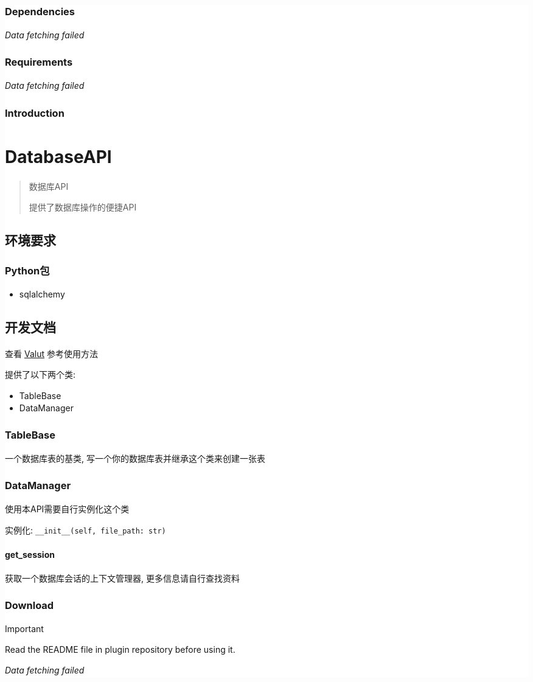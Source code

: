 ### Dependencies

*Data fetching failed*

### Requirements

*Data fetching failed*

### Introduction

# DatabaseAPI

> 数据库API
> 
> 提供了数据库操作的便捷API

## 环境要求

### Python包

- sqlalchemy

## 开发文档

查看 [Valut](https://github.com/AnzhiZhang/MCDReforgedPlugins/tree/master/src/database_api/../.archived/vault/vault.py) 参考使用方法

提供了以下两个类:

- TableBase
- DataManager

### TableBase

一个数据库表的基类, 写一个你的数据库表并继承这个类来创建一张表

### DataManager

使用本API需要自行实例化这个类

实例化: `__init__(self, file_path: str)`

#### get_session

获取一个数据库会话的上下文管理器, 更多信息请自行查找资料

### Download

> [!IMPORTANT]
> Read the README file in plugin repository before using it.

*Data fetching failed*
